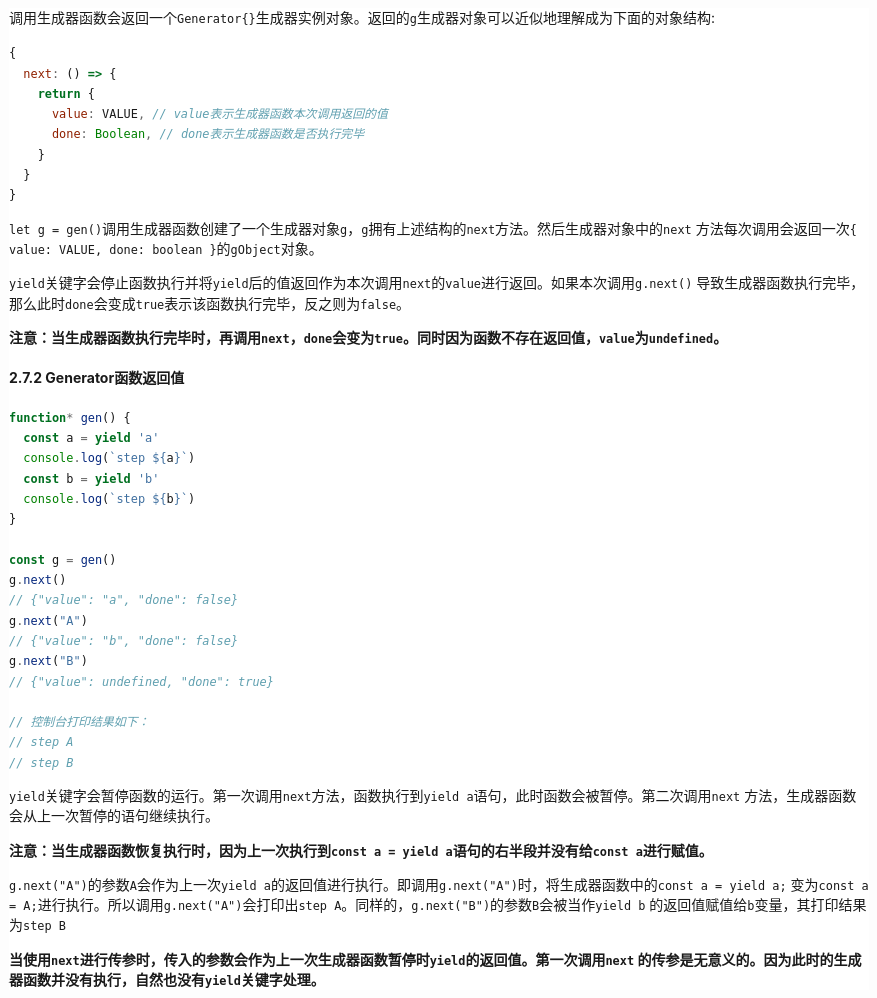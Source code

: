 调用生成器函数会返回一个`Generator{}`生成器实例对象。返回的`g`生成器对象可以近似地理解成为下面的对象结构:

```javascript
{
  next: () => {
    return {
      value: VALUE, // value表示生成器函数本次调用返回的值
      done: Boolean, // done表示生成器函数是否执行完毕
    }
  }
}
```

`let g = gen()`调用生成器函数创建了一个生成器对象`g`，`g`拥有上述结构的`next`方法。然后生成器对象中的`next`
方法每次调用会返回一次`{ value: VALUE, done: boolean }`的`gObject`对象。

`yield`关键字会停止函数执行并将`yield`后的值返回作为本次调用`next`的`value`进行返回。如果本次调用`g.next()`
导致生成器函数执行完毕，那么此时`done`会变成`true`表示该函数执行完毕，反之则为`false`。

**注意：当生成器函数执行完毕时，再调用`next`，`done`会变为`true`。同时因为函数不存在返回值，`value`为`undefined`。**

#### 2.7.2 Generator函数返回值

```javascript
function* gen() {
  const a = yield 'a'
  console.log(`step ${a}`)
  const b = yield 'b'
  console.log(`step ${b}`)
}

const g = gen()
g.next()
// {"value": "a", "done": false}
g.next("A")
// {"value": "b", "done": false}
g.next("B")
// {"value": undefined, "done": true}

// 控制台打印结果如下：
// step A
// step B
```

`yield`关键字会暂停函数的运行。第一次调用`next`方法，函数执行到`yield a`语句，此时函数会被暂停。第二次调用`next`
方法，生成器函数会从上一次暂停的语句继续执行。

**注意：当生成器函数恢复执行时，因为上一次执行到`const a = yield a`语句的右半段并没有给`const a`进行赋值。**

`g.next("A")`的参数`A`会作为上一次`yield a`的返回值进行执行。即调用`g.next("A")`时，将生成器函数中的`const a = yield a;`
变为`const a = A;`进行执行。所以调用`g.next("A")`会打印出`step A`。同样的，`g.next("B")`的参数`B`会被当作`yield b`
的返回值赋值给`b`变量，其打印结果为`step B`

**当使用`next`进行传参时，传入的参数会作为上一次生成器函数暂停时`yield`的返回值。第一次调用`next`
的传参是无意义的。因为此时的生成器函数并没有执行，自然也没有`yield`关键字处理。**
